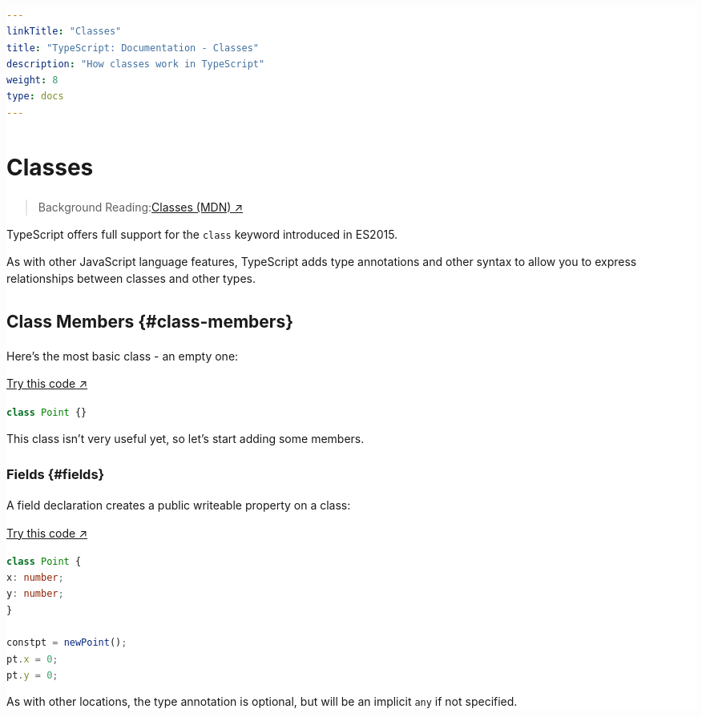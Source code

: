 ```yaml
---
linkTitle: "Classes"
title: "TypeScript: Documentation - Classes"
description: "How classes work in TypeScript"
weight: 8
type: docs
---
```


# Classes

> Background Reading:[Classes (MDN) ↗](https://developer.mozilla.org/en-US/docs/Web/JavaScript/Reference/Classes)
> 

TypeScript offers full support for the `class` keyword introduced in ES2015.

As with other JavaScript language features, TypeScript adds type annotations and other syntax to allow you to express relationships between classes and other types.

## Class Members {#class-members}

Here’s the most basic class - an empty one:

[Try this code ↗](https://www.typescriptlang.org/play#code/MYGwhgzhAEAKD2BLAdgF2gbwL5A)

```ts
class Point {}
```

This class isn’t very useful yet, so let’s start adding some members.

### Fields {#fields}

A field declaration creates a public writeable property on a class:

[Try this code ↗](https://www.typescriptlang.org/play#code/PTAEAEGcBcCcEsDG0AKsD2AHApraBPASQDt5p4BDAG3gC8Lz1iAuUAM2smwFgAoRKhUiRQKdPGLRQAbz6hQAD1bEArgFsARrgDcc0PmXqtsXbwC+fPoiYxQmKQF5QxbAHdR4yQAoAlKfsAdAqgTgAM-tAB+CGg4UA)

```ts
class Point {
x: number;
y: number;
}

constpt = newPoint();
pt.x = 0;
pt.y = 0;
```

As with other locations, the type annotation is optional, but will be an implicit `any` if not specified.

